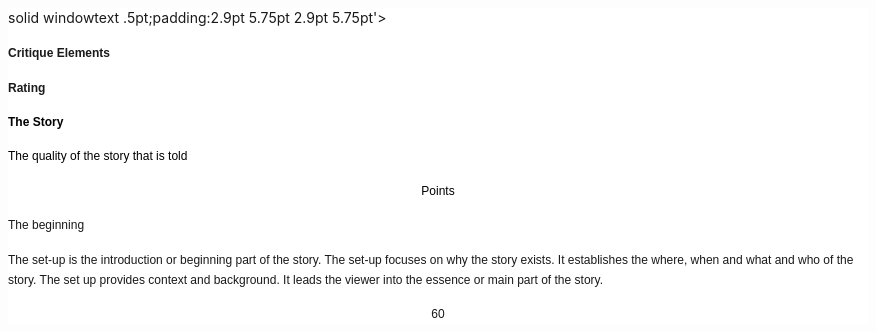   solid windowtext .5pt;padding:2.9pt 5.75pt 2.9pt 5.75pt'>
  <p class=MsoNormal><b style='mso-bidi-font-weight:normal'><span
  style='font-size:9.0pt;font-family:"Arial",sans-serif'>Critique Elements<o:p></o:p></span></b></p>
  </td>
  <td width=54 valign=top style='width:40.5pt;border:solid windowtext 1.0pt;
  border-left:none;mso-border-left-alt:solid windowtext .5pt;mso-border-alt:
  solid windowtext .5pt;padding:2.9pt 5.75pt 2.9pt 5.75pt'>
  <p class=MsoNormal><b style='mso-bidi-font-weight:normal'><span
  style='font-size:9.0pt;font-family:"Arial",sans-serif'>Rating<o:p></o:p></span></b></p>
  </td>
 </tr>
 <tr style='mso-yfti-irow:1'>
  <td width=91 valign=top style='width:68.1pt;border:solid windowtext 1.0pt;
  border-top:none;mso-border-top-alt:solid windowtext .5pt;mso-border-alt:solid windowtext .5pt;
  background:#EEECE1;padding:2.9pt 5.75pt 2.9pt 5.75pt'>
  <p class=MsoNormal><b style='mso-bidi-font-weight:normal'><span
  style='font-size:9.0pt;font-family:"Arial",sans-serif;color:black;mso-color-alt:
  windowtext'>The Story</span></b><b style='mso-bidi-font-weight:normal'><span
  style='font-size:9.0pt;font-family:"Arial",sans-serif'><o:p></o:p></span></b></p>
  </td>
  <td width=493 valign=top style='width:369.65pt;border-top:none;border-left:
  none;border-bottom:solid windowtext 1.0pt;border-right:solid windowtext 1.0pt;
  mso-border-top-alt:solid windowtext .5pt;mso-border-left-alt:solid windowtext .5pt;
  mso-border-alt:solid windowtext .5pt;background:#EEECE1;padding:2.9pt 5.75pt 2.9pt 5.75pt'>
  <p class=MsoNormal><span style='font-size:9.0pt;font-family:"Arial",sans-serif;
  color:black;mso-color-alt:windowtext'>The quality of the story that is told</span><span
  style='font-size:9.0pt;font-family:"Arial",sans-serif'><o:p></o:p></span></p>
  </td>
  <td width=54 valign=top style='width:40.5pt;border-top:none;border-left:none;
  border-bottom:solid windowtext 1.0pt;border-right:solid windowtext 1.0pt;
  mso-border-top-alt:solid windowtext .5pt;mso-border-left-alt:solid windowtext .5pt;
  mso-border-alt:solid windowtext .5pt;background:#EEECE1;padding:2.9pt 5.75pt 2.9pt 5.75pt'>
  <p class=MsoNormal align=center style='text-align:center'><span
  style='font-size:9.0pt;font-family:"Arial",sans-serif;color:black;mso-color-alt:
  windowtext'>Points</span><span style='font-size:9.0pt;font-family:"Arial",sans-serif'><o:p></o:p></span></p>
  </td>
 </tr>
 <tr style='mso-yfti-irow:2'>
  <td width=91 valign=top style='width:68.1pt;border:solid windowtext 1.0pt;
  border-top:none;mso-border-top-alt:solid windowtext .5pt;mso-border-alt:solid windowtext .5pt;
  padding:2.9pt 5.75pt 2.9pt 5.75pt'>
  <p class=MsoNormal><span style='font-size:9.0pt;font-family:"Arial",sans-serif'>The
  beginning<o:p></o:p></span></p>
  </td>
  <td width=493 valign=top style='width:369.65pt;border-top:none;border-left:
  none;border-bottom:solid windowtext 1.0pt;border-right:solid windowtext 1.0pt;
  mso-border-top-alt:solid windowtext .5pt;mso-border-left-alt:solid windowtext .5pt;
  mso-border-alt:solid windowtext .5pt;padding:2.9pt 5.75pt 2.9pt 5.75pt'>
  <p class=MsoNormal><span style='font-size:9.0pt;font-family:"Arial",sans-serif'>The
  set-up is the introduction or beginning part of the story. The set-up focuses
  on why the story exists. It establishes the where, when and what and who of
  the story. The set up provides context and background. It leads the viewer
  into the essence or main part of the story.<o:p></o:p></span></p>
  </td>
  <td width=54 valign=top style='width:40.5pt;border-top:none;border-left:none;
  border-bottom:solid windowtext 1.0pt;border-right:solid windowtext 1.0pt;
  mso-border-top-alt:solid windowtext .5pt;mso-border-left-alt:solid windowtext .5pt;
  mso-border-alt:solid windowtext .5pt;padding:2.9pt 5.75pt 2.9pt 5.75pt'>
  <p class=MsoNormal align=center style='text-align:center'><span
  style='font-size:9.0pt;font-family:"Arial",sans-serif'>60<o:p></o:p></span></p>
  </td>
 </tr>
 <tr style='mso-yfti-irow:3'>